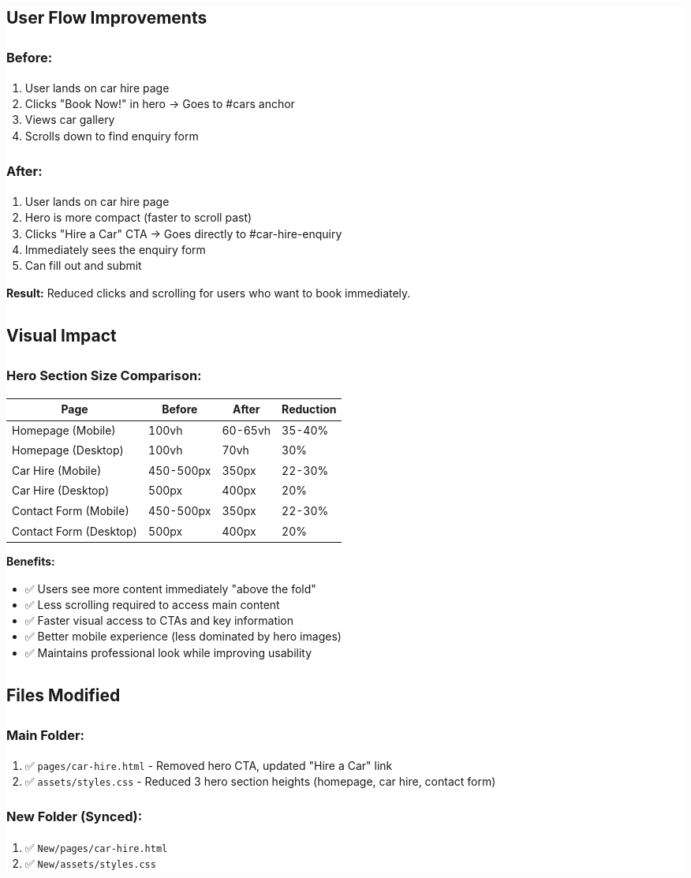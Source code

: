## User Flow Improvements

### Before:
1. User lands on car hire page
2. Clicks "Book Now!" in hero → Goes to #cars anchor
3. Views car gallery
4. Scrolls down to find enquiry form

### After:
1. User lands on car hire page
2. Hero is more compact (faster to scroll past)
3. Clicks "Hire a Car" CTA → Goes directly to #car-hire-enquiry
4. Immediately sees the enquiry form
5. Can fill out and submit

**Result:** Reduced clicks and scrolling for users who want to book immediately.

## Visual Impact

### Hero Section Size Comparison:

| Page | Before | After | Reduction |
|------|--------|-------|-----------|
| Homepage (Mobile) | 100vh | 60-65vh | 35-40% |
| Homepage (Desktop) | 100vh | 70vh | 30% |
| Car Hire (Mobile) | 450-500px | 350px | 22-30% |
| Car Hire (Desktop) | 500px | 400px | 20% |
| Contact Form (Mobile) | 450-500px | 350px | 22-30% |
| Contact Form (Desktop) | 500px | 400px | 20% |

**Benefits:**
- ✅ Users see more content immediately "above the fold"
- ✅ Less scrolling required to access main content
- ✅ Faster visual access to CTAs and key information
- ✅ Better mobile experience (less dominated by hero images)
- ✅ Maintains professional look while improving usability

## Files Modified

### Main Folder:
1. ✅ `pages/car-hire.html` - Removed hero CTA, updated "Hire a Car" link
2. ✅ `assets/styles.css` - Reduced 3 hero section heights (homepage, car hire, contact form)

### New Folder (Synced):
1. ✅ `New/pages/car-hire.html`
2. ✅ `New/assets/styles.css`
